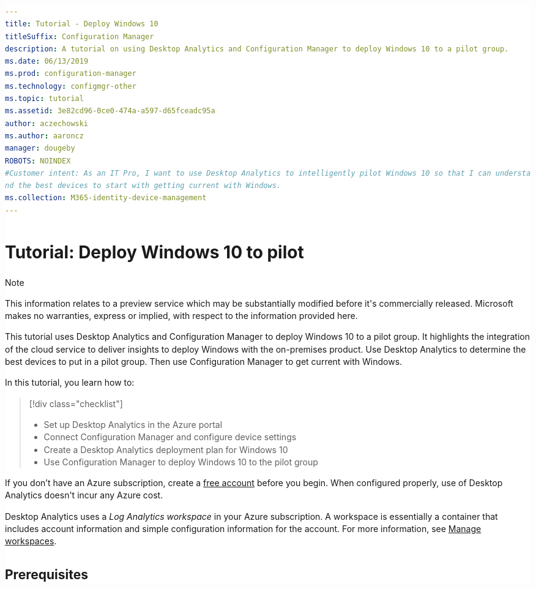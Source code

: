 ```yaml
---
title: Tutorial - Deploy Windows 10
titleSuffix: Configuration Manager
description: A tutorial on using Desktop Analytics and Configuration Manager to deploy Windows 10 to a pilot group.
ms.date: 06/13/2019
ms.prod: configuration-manager
ms.technology: configmgr-other
ms.topic: tutorial
ms.assetid: 3e82cd96-0ce0-474a-a597-d65fceadc95a
author: aczechowski
ms.author: aaroncz
manager: dougeby
ROBOTS: NOINDEX
#Customer intent: As an IT Pro, I want to use Desktop Analytics to intelligently pilot Windows 10 so that I can understand the best devices to start with getting current with Windows.
ms.collection: M365-identity-device-management
---
```


# Tutorial: Deploy Windows 10 to pilot

> [!Note]  
> This information relates to a preview service which may be substantially modified before it's commercially released. Microsoft makes no warranties, express or implied, with respect to the information provided here.  

This tutorial uses Desktop Analytics and Configuration Manager to deploy Windows 10 to a pilot group. It highlights the integration of the cloud service to deliver insights to deploy Windows with the on-premises product. Use Desktop Analytics to determine the best devices to put in a pilot group. Then use Configuration Manager to get current with Windows.

In this tutorial, you learn how to:  

> [!div class="checklist"]  
> * Set up Desktop Analytics in the Azure portal  
> * Connect Configuration Manager and configure device settings  
> * Create a Desktop Analytics deployment plan for Windows 10  
> * Use Configuration Manager to deploy Windows 10 to the pilot group  

If you don’t have an Azure subscription, create a [free account](https://azure.microsoft.com/free) before you begin. When configured properly, use of Desktop Analytics doesn't incur any Azure cost.

Desktop Analytics uses a *Log Analytics workspace* in your Azure subscription. A workspace is essentially a container that includes account information and simple configuration information for the account. For more information, see [Manage workspaces](https://docs.microsoft.com/azure/log-analytics/log-analytics-manage-access?toc=/azure/azure-monitor/toc.json).



## Prerequisites
